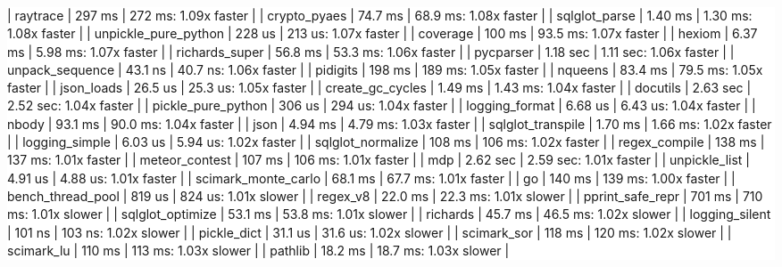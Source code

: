 | raytrace                 | 297 ms                                                 | 272 ms: 1.09x faster                                                      |
| crypto_pyaes             | 74.7 ms                                                | 68.9 ms: 1.08x faster                                                     |
| sqlglot_parse            | 1.40 ms                                                | 1.30 ms: 1.08x faster                                                     |
| unpickle_pure_python     | 228 us                                                 | 213 us: 1.07x faster                                                      |
| coverage                 | 100 ms                                                 | 93.5 ms: 1.07x faster                                                     |
| hexiom                   | 6.37 ms                                                | 5.98 ms: 1.07x faster                                                     |
| richards_super           | 56.8 ms                                                | 53.3 ms: 1.06x faster                                                     |
| pycparser                | 1.18 sec                                               | 1.11 sec: 1.06x faster                                                    |
| unpack_sequence          | 43.1 ns                                                | 40.7 ns: 1.06x faster                                                     |
| pidigits                 | 198 ms                                                 | 189 ms: 1.05x faster                                                      |
| nqueens                  | 83.4 ms                                                | 79.5 ms: 1.05x faster                                                     |
| json_loads               | 26.5 us                                                | 25.3 us: 1.05x faster                                                     |
| create_gc_cycles         | 1.49 ms                                                | 1.43 ms: 1.04x faster                                                     |
| docutils                 | 2.63 sec                                               | 2.52 sec: 1.04x faster                                                    |
| pickle_pure_python       | 306 us                                                 | 294 us: 1.04x faster                                                      |
| logging_format           | 6.68 us                                                | 6.43 us: 1.04x faster                                                     |
| nbody                    | 93.1 ms                                                | 90.0 ms: 1.04x faster                                                     |
| json                     | 4.94 ms                                                | 4.79 ms: 1.03x faster                                                     |
| sqlglot_transpile        | 1.70 ms                                                | 1.66 ms: 1.02x faster                                                     |
| logging_simple           | 6.03 us                                                | 5.94 us: 1.02x faster                                                     |
| sqlglot_normalize        | 108 ms                                                 | 106 ms: 1.02x faster                                                      |
| regex_compile            | 138 ms                                                 | 137 ms: 1.01x faster                                                      |
| meteor_contest           | 107 ms                                                 | 106 ms: 1.01x faster                                                      |
| mdp                      | 2.62 sec                                               | 2.59 sec: 1.01x faster                                                    |
| unpickle_list            | 4.91 us                                                | 4.88 us: 1.01x faster                                                     |
| scimark_monte_carlo      | 68.1 ms                                                | 67.7 ms: 1.01x faster                                                     |
| go                       | 140 ms                                                 | 139 ms: 1.00x faster                                                      |
| bench_thread_pool        | 819 us                                                 | 824 us: 1.01x slower                                                      |
| regex_v8                 | 22.0 ms                                                | 22.3 ms: 1.01x slower                                                     |
| pprint_safe_repr         | 701 ms                                                 | 710 ms: 1.01x slower                                                      |
| sqlglot_optimize         | 53.1 ms                                                | 53.8 ms: 1.01x slower                                                     |
| richards                 | 45.7 ms                                                | 46.5 ms: 1.02x slower                                                     |
| logging_silent           | 101 ns                                                 | 103 ns: 1.02x slower                                                      |
| pickle_dict              | 31.1 us                                                | 31.6 us: 1.02x slower                                                     |
| scimark_sor              | 118 ms                                                 | 120 ms: 1.02x slower                                                      |
| scimark_lu               | 110 ms                                                 | 113 ms: 1.03x slower                                                      |
| pathlib                  | 18.2 ms                                                | 18.7 ms: 1.03x slower                                                     |
